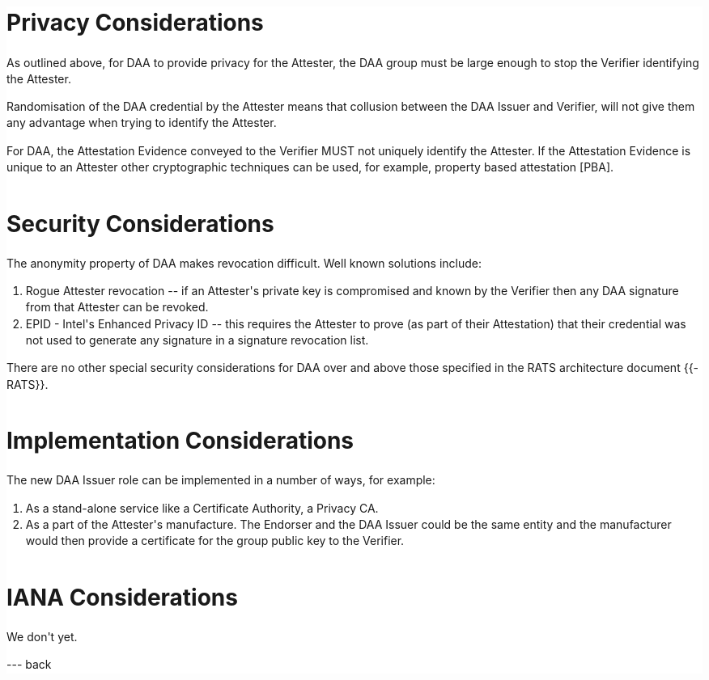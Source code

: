 # Privacy Considerations

As outlined above, for DAA to provide privacy for the Attester, the DAA group must be large enough to stop the Verifier identifying the Attester.

Randomisation of the DAA credential by the Attester means that collusion between the DAA Issuer and Verifier, will not give them any advantage when trying to identify the Attester.

For DAA, the Attestation Evidence conveyed to the Verifier MUST not uniquely identify the Attester. If the Attestation Evidence is unique to an Attester other cryptographic techniques can be used, for example, property based attestation [PBA].

# Security Considerations

The anonymity property of DAA makes revocation difficult. Well known solutions include:

1. Rogue Attester revocation -- if an Attester's private key is compromised and known by the Verifier then any DAA signature from that Attester can be revoked.
2. EPID - Intel's Enhanced Privacy ID -- this requires the Attester to prove (as part of their Attestation) that their credential was not used to generate any signature in a signature revocation list.

There are no other special security considerations for DAA over and above those specified in the RATS architecture document {{-RATS}}.

# Implementation Considerations

The new DAA Issuer role can be implemented in a number of ways, for example:

1. As a stand-alone service like a Certificate Authority, a Privacy CA.
2. As a part of the Attester's manufacture. The Endorser and the DAA Issuer could be the same entity and the manufacturer would then provide a certificate for the group public key to the Verifier.


# IANA Considerations

We don't yet.

--- back
